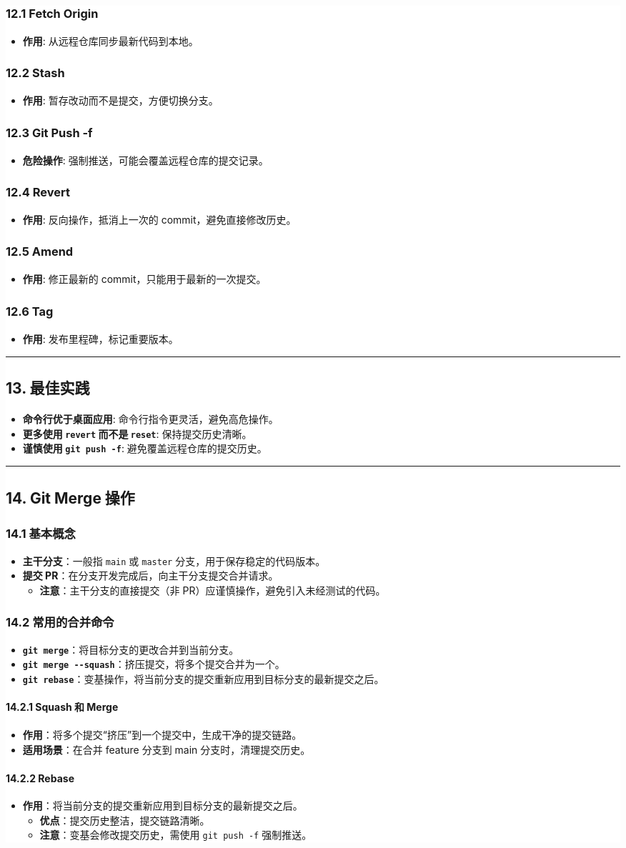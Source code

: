 ### 12.1 Fetch Origin
- **作用**: 从远程仓库同步最新代码到本地。

### 12.2 Stash
- **作用**: 暂存改动而不是提交，方便切换分支。

### 12.3 Git Push -f
- **危险操作**: 强制推送，可能会覆盖远程仓库的提交记录。

### 12.4 Revert
- **作用**: 反向操作，抵消上一次的 commit，避免直接修改历史。

### 12.5 Amend
- **作用**: 修正最新的 commit，只能用于最新的一次提交。

### 12.6 Tag
- **作用**: 发布里程碑，标记重要版本。

---

## 13. 最佳实践

- **命令行优于桌面应用**: 命令行指令更灵活，避免高危操作。
- **更多使用 `revert` 而不是 `reset`**: 保持提交历史清晰。
- **谨慎使用 `git push -f`**: 避免覆盖远程仓库的提交历史。

---

## 14. Git Merge 操作

### 14.1 基本概念
- **主干分支**：一般指 `main` 或 `master` 分支，用于保存稳定的代码版本。
- **提交 PR**：在分支开发完成后，向主干分支提交合并请求。
  - **注意**：主干分支的直接提交（非 PR）应谨慎操作，避免引入未经测试的代码。

### 14.2 常用的合并命令
- **`git merge`**：将目标分支的更改合并到当前分支。
- **`git merge --squash`**：挤压提交，将多个提交合并为一个。
- **`git rebase`**：变基操作，将当前分支的提交重新应用到目标分支的最新提交之后。

#### 14.2.1 Squash 和 Merge
- **作用**：将多个提交“挤压”到一个提交中，生成干净的提交链路。
- **适用场景**：在合并 feature 分支到 main 分支时，清理提交历史。

#### 14.2.2 Rebase
- **作用**：将当前分支的提交重新应用到目标分支的最新提交之后。
  - **优点**：提交历史整洁，提交链路清晰。
  - **注意**：变基会修改提交历史，需使用 `git push -f` 强制推送。
